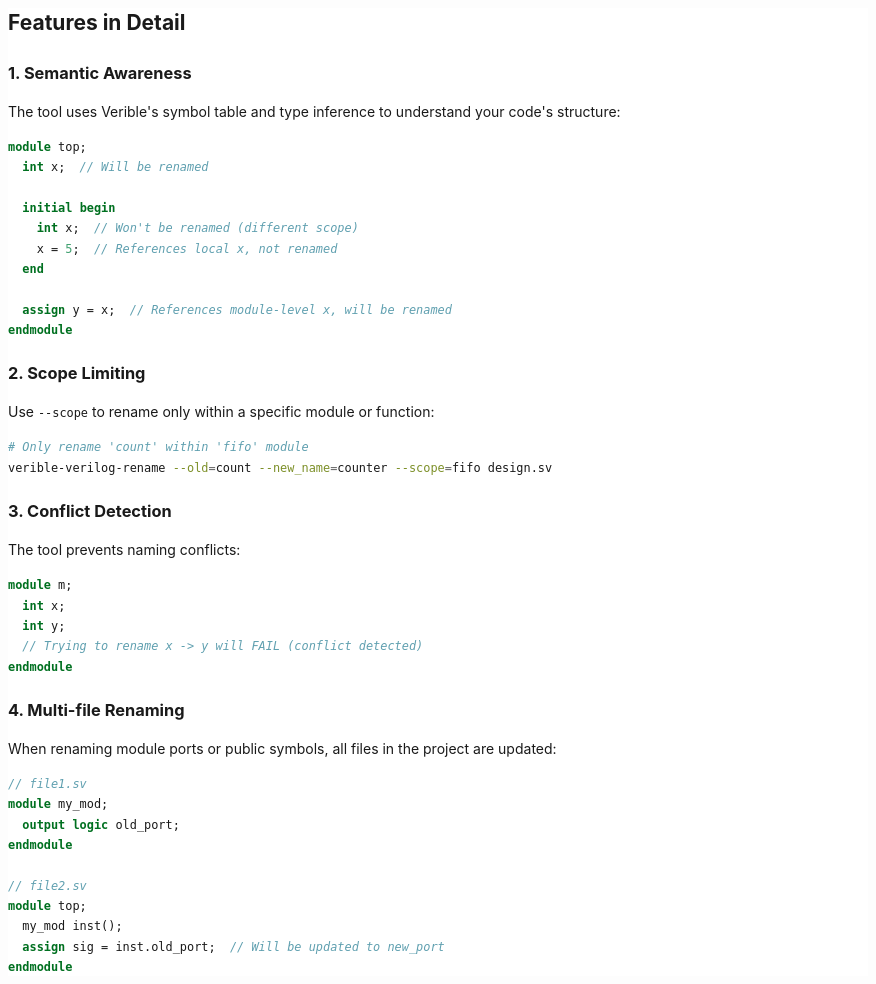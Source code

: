 ## Features in Detail

### 1. Semantic Awareness

The tool uses Verible's symbol table and type inference to understand your code's structure:

```systemverilog
module top;
  int x;  // Will be renamed
  
  initial begin
    int x;  // Won't be renamed (different scope)
    x = 5;  // References local x, not renamed
  end
  
  assign y = x;  // References module-level x, will be renamed
endmodule
```

### 2. Scope Limiting

Use `--scope` to rename only within a specific module or function:

```bash
# Only rename 'count' within 'fifo' module
verible-verilog-rename --old=count --new_name=counter --scope=fifo design.sv
```

### 3. Conflict Detection

The tool prevents naming conflicts:

```systemverilog
module m;
  int x;
  int y;
  // Trying to rename x -> y will FAIL (conflict detected)
endmodule
```

### 4. Multi-file Renaming

When renaming module ports or public symbols, all files in the project are updated:

```systemverilog
// file1.sv
module my_mod;
  output logic old_port;
endmodule

// file2.sv
module top;
  my_mod inst();
  assign sig = inst.old_port;  // Will be updated to new_port
endmodule
```
